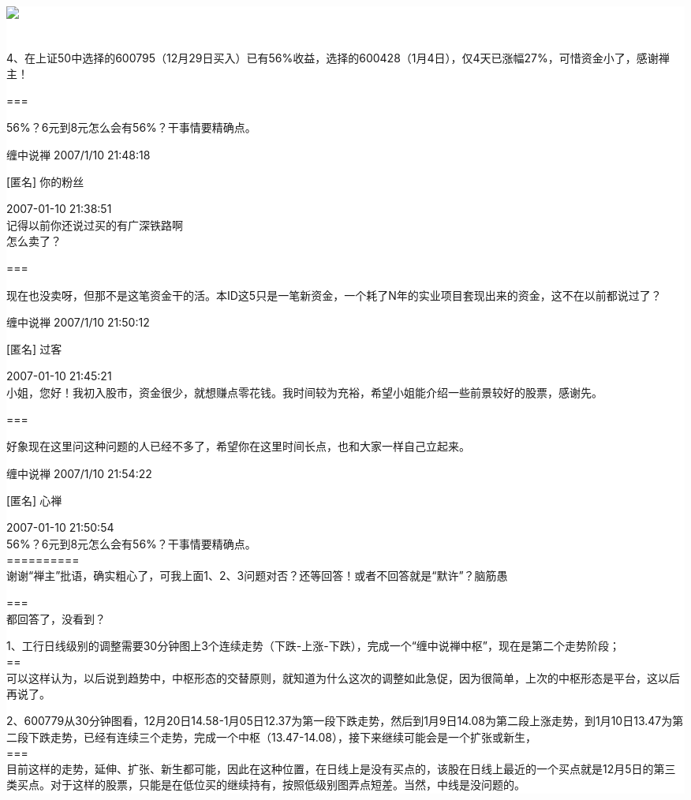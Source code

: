 <div style={{textAlign: 'left'}}>
<img src={useBaseUrl('/img/stocks/mindset/600799.png')} /><br/><br/>
</div>

4、在上证50中选择的600795（12月29日买入）已有56%收益，选择的600428（1月4日），仅4天已涨幅27%，可惜资金小了，感谢禅主！

===<br/>

56%？6元到8元怎么会有56%？干事情要精确点。
</div>

<div class='blog-comment'>
<span class='blog-comment-chan'>缠中说禅</span> 2007/1/10 21:48:18<br/>

[匿名] 你的粉丝 

 
2007-01-10 21:38:51 <br/>
记得以前你还说过买的有广深铁路啊<br/>
怎么卖了？
 
 
===<br/>

现在也没卖呀，但那不是这笔资金干的活。本ID这5只是一笔新资金，一个耗了N年的实业项目套现出来的资金，这不在以前都说过了？
</div>

<div class='blog-comment'>
<span class='blog-comment-chan'>缠中说禅</span> 2007/1/10 21:50:12<br/>

[匿名] 过客 

 
2007-01-10 21:45:21 <br/>
小姐，您好！我初入股市，资金很少，就想赚点零花钱。我时间较为充裕，希望小姐能介绍一些前景较好的股票，感谢先。 
 

===<br/>

好象现在这里问这种问题的人已经不多了，希望你在这里时间长点，也和大家一样自己立起来。
</div>

<div class='blog-comment'>
<span class='blog-comment-chan'>缠中说禅</span> 2007/1/10 21:54:22<br/>

[匿名] 心禅 

 
2007-01-10 21:50:54 <br/>
56%？6元到8元怎么会有56%？干事情要精确点。<br/>
==========<br/>
谢谢“禅主”批语，确实粗心了，可我上面1、2、3问题对否？还等回答！或者不回答就是“默许”？脑筋愚 
 
===<br/>
都回答了，没看到？

1、工行日线级别的调整需要30分钟图上3个连续走势（下跌-上涨-下跌），完成一个“缠中说禅中枢”，现在是第二个走势阶段；<br/>
==<br/>
可以这样认为，以后说到趋势中，中枢形态的交替原则，就知道为什么这次的调整如此急促，因为很简单，上次的中枢形态是平台，这以后再说了。


2、600779从30分钟图看，12月20日14.58-1月05日12.37为第一段下跌走势，然后到1月9日14.08为第二段上涨走势，到1月10日13.47为第二段下跌走势，已经有连续三个走势，完成一个中枢（13.47-14.08），接下来继续可能会是一个扩张或新生，<br/>
===<br/>
目前这样的走势，延伸、扩张、新生都可能，因此在这种位置，在日线上是没有买点的，该股在日线上最近的一个买点就是12月5日的第三类买点。对于这样的股票，只能是在低位买的继续持有，按照低级别图弄点短差。当然，中线是没问题的。
